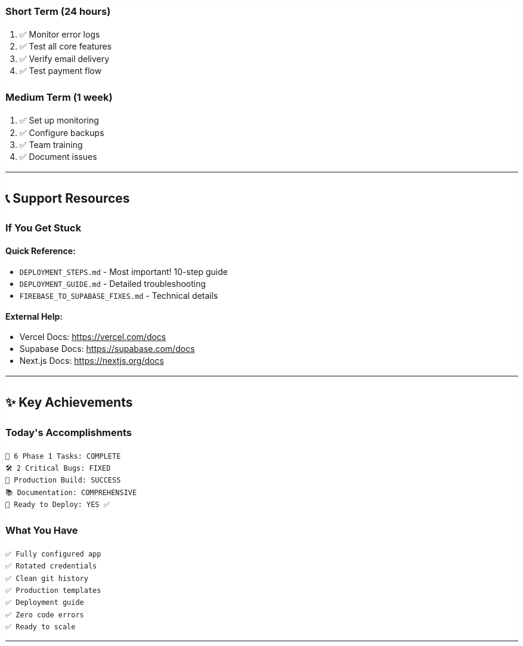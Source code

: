 ### Short Term (24 hours)
1. ✅ Monitor error logs
2. ✅ Test all core features
3. ✅ Verify email delivery
4. ✅ Test payment flow

### Medium Term (1 week)
1. ✅ Set up monitoring
2. ✅ Configure backups
3. ✅ Team training
4. ✅ Document issues

---

## 📞 Support Resources

### If You Get Stuck

**Quick Reference:**
- `DEPLOYMENT_STEPS.md` - Most important! 10-step guide
- `DEPLOYMENT_GUIDE.md` - Detailed troubleshooting
- `FIREBASE_TO_SUPABASE_FIXES.md` - Technical details

**External Help:**
- Vercel Docs: https://vercel.com/docs
- Supabase Docs: https://supabase.com/docs
- Next.js Docs: https://nextjs.org/docs

---

## ✨ Key Achievements

### Today's Accomplishments
```
🎯 6 Phase 1 Tasks: COMPLETE
🛠️ 2 Critical Bugs: FIXED
🧪 Production Build: SUCCESS
📚 Documentation: COMPREHENSIVE
🚀 Ready to Deploy: YES ✅
```

### What You Have
```
✅ Fully configured app
✅ Rotated credentials
✅ Clean git history
✅ Production templates
✅ Deployment guide
✅ Zero code errors
✅ Ready to scale
```

---